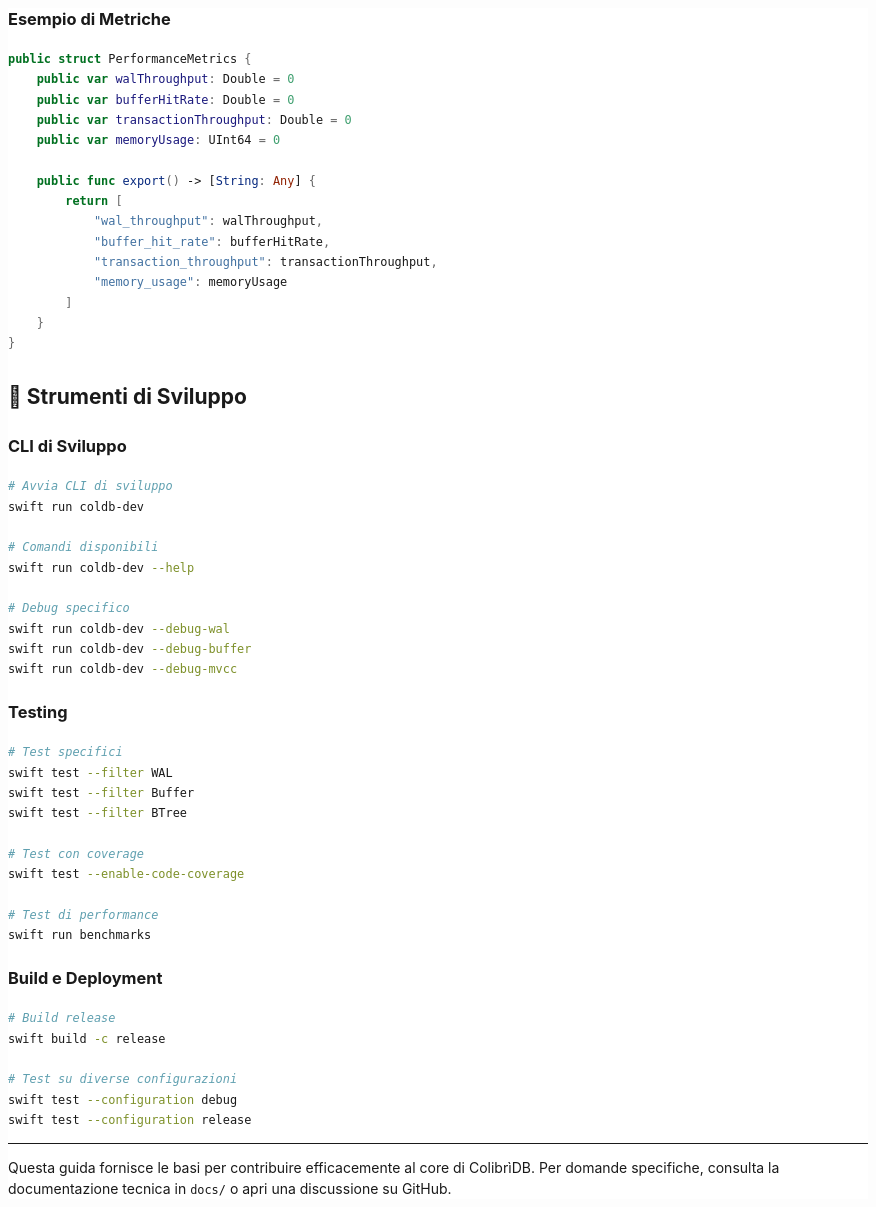 ### Esempio di Metriche
```swift
public struct PerformanceMetrics {
    public var walThroughput: Double = 0
    public var bufferHitRate: Double = 0
    public var transactionThroughput: Double = 0
    public var memoryUsage: UInt64 = 0
    
    public func export() -> [String: Any] {
        return [
            "wal_throughput": walThroughput,
            "buffer_hit_rate": bufferHitRate,
            "transaction_throughput": transactionThroughput,
            "memory_usage": memoryUsage
        ]
    }
}
```

## 🔧 Strumenti di Sviluppo

### CLI di Sviluppo
```bash
# Avvia CLI di sviluppo
swift run coldb-dev

# Comandi disponibili
swift run coldb-dev --help

# Debug specifico
swift run coldb-dev --debug-wal
swift run coldb-dev --debug-buffer
swift run coldb-dev --debug-mvcc
```

### Testing
```bash
# Test specifici
swift test --filter WAL
swift test --filter Buffer
swift test --filter BTree

# Test con coverage
swift test --enable-code-coverage

# Test di performance
swift run benchmarks
```

### Build e Deployment
```bash
# Build release
swift build -c release

# Test su diverse configurazioni
swift test --configuration debug
swift test --configuration release
```

---

Questa guida fornisce le basi per contribuire efficacemente al core di ColibrìDB. Per domande specifiche, consulta la documentazione tecnica in `docs/` o apri una discussione su GitHub.
